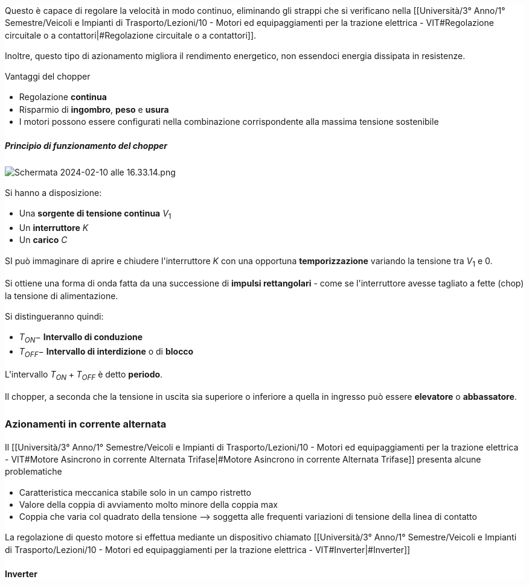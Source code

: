 Questo è capace di regolare la velocità in modo continuo, eliminando gli strappi che si verificano nella [[Università/3° Anno/1° Semestre/Veicoli e Impianti di Trasporto/Lezioni/10 - Motori ed equipaggiamenti per la trazione elettrica - VIT#Regolazione circuitale o a contattori\|#Regolazione circuitale o a contattori]].

Inoltre, questo tipo di azionamento migliora il rendimento energetico, non essendoci energia dissipata in resistenze.


Vantaggi del chopper
- Regolazione **continua**
- Risparmio di **ingombro**, **peso** e **usura**
- I motori possono essere configurati nella combinazione corrispondente alla massima tensione sostenibile


##### Principio di funzionamento del chopper

![Schermata 2024-02-10 alle 16.33.14.png](/img/user/Universit%C3%A0/3%C2%B0%20Anno/1%C2%B0%20Semestre/Veicoli%20e%20Impianti%20di%20Trasporto/Lezioni/allegati/allegati/Schermata%202024-02-10%20alle%2016.33.14.png)

Si hanno a disposizione:
- Una **sorgente di tensione continua** $V_{1}$
- Un **interruttore** $K$
- Un **carico** $C$

SI può immaginare di aprire e chiudere l'interruttore $K$ con una opportuna **temporizzazione** variando la tensione tra $V_{1}$ e $0$.

Si ottiene una forma di onda fatta da una successione di **impulsi rettangolari** - come se l'interruttore avesse tagliato a fette (chop) la tensione di alimentazione.

Si distingueranno quindi:
- $T_{ON} -$ **Intervallo di conduzione**
- $T_{OFF} -$ **Intervallo di interdizione** o di **blocco**

L'intervallo $T_{ON} + T_{OFF}$ è detto **periodo**.

Il chopper, a seconda che la tensione in uscita sia superiore o inferiore a quella in ingresso può essere **elevatore** o **abbassatore**.



### Azionamenti in corrente alternata

Il [[Università/3° Anno/1° Semestre/Veicoli e Impianti di Trasporto/Lezioni/10 - Motori ed equipaggiamenti per la trazione elettrica - VIT#Motore Asincrono in corrente Alternata Trifase\|#Motore Asincrono in corrente Alternata Trifase]] presenta alcune problematiche
- Caratteristica meccanica stabile solo in un campo ristretto
- Valore della coppia di avviamento molto minore della coppia max
- Coppia che varia col quadrato della tensione --> soggetta alle frequenti variazioni di tensione della linea di contatto

La regolazione di questo motore si effettua mediante un dispositivo chiamato [[Università/3° Anno/1° Semestre/Veicoli e Impianti di Trasporto/Lezioni/10 - Motori ed equipaggiamenti per la trazione elettrica - VIT#Inverter\|#Inverter]]

#### Inverter
